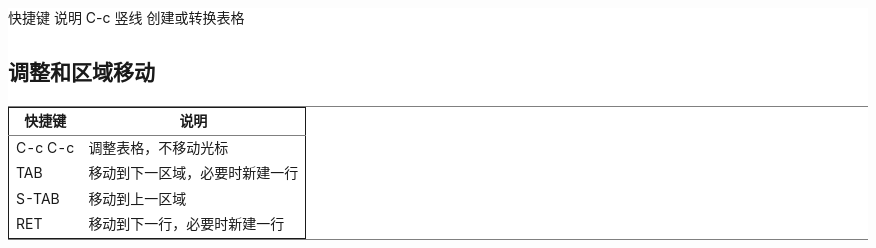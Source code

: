 <col  class="org-left" />
</colgroup>
<thead>
<tr>
<th scope="col" class="org-left">快捷键</th>
<th scope="col" class="org-left">说明</th>
</tr>
</thead>

<tbody>
<tr>
<td class="org-left">C-c 竖线</td>
<td class="org-left">创建或转换表格</td>
</tr>
</tbody>
</table>


<a id="org6aef44c"></a>

## 调整和区域移动

<table border="2" cellspacing="0" cellpadding="6" rules="groups" frame="hsides">


<colgroup>
<col  class="org-left" />

<col  class="org-left" />
</colgroup>
<thead>
<tr>
<th scope="col" class="org-left">快捷键</th>
<th scope="col" class="org-left">说明</th>
</tr>
</thead>

<tbody>
<tr>
<td class="org-left">C-c C-c</td>
<td class="org-left">调整表格，不移动光标</td>
</tr>


<tr>
<td class="org-left">TAB</td>
<td class="org-left">移动到下一区域，必要时新建一行</td>
</tr>


<tr>
<td class="org-left">S-TAB</td>
<td class="org-left">移动到上一区域</td>
</tr>


<tr>
<td class="org-left">RET</td>
<td class="org-left">移动到下一行，必要时新建一行</td>
</tr>
</tbody>
</table>
